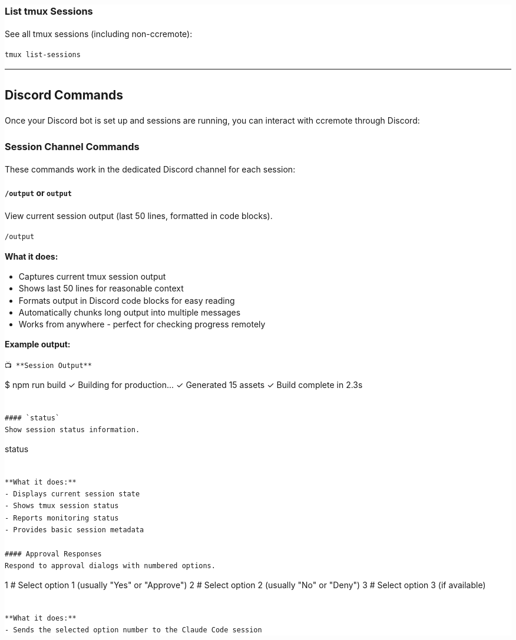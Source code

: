 ### List tmux Sessions

See all tmux sessions (including non-ccremote):

```bash
tmux list-sessions
```

---

## Discord Commands

Once your Discord bot is set up and sessions are running, you can interact with ccremote through Discord:

### Session Channel Commands

These commands work in the dedicated Discord channel for each session:

#### `/output` or `output`
View current session output (last 50 lines, formatted in code blocks).

```
/output
```

**What it does:**
- Captures current tmux session output
- Shows last 50 lines for reasonable context
- Formats output in Discord code blocks for easy reading
- Automatically chunks long output into multiple messages
- Works from anywhere - perfect for checking progress remotely

**Example output:**
```
📺 **Session Output**
```
$ npm run build
✓ Building for production...
✓ Generated 15 assets
✓ Build complete in 2.3s
>
```

#### `status`
Show session status information.

```
status
```

**What it does:**
- Displays current session state
- Shows tmux session status
- Reports monitoring status
- Provides basic session metadata

#### Approval Responses
Respond to approval dialogs with numbered options.

```
1    # Select option 1 (usually "Yes" or "Approve")
2    # Select option 2 (usually "No" or "Deny")
3    # Select option 3 (if available)
```

**What it does:**
- Sends the selected option number to the Claude Code session
```